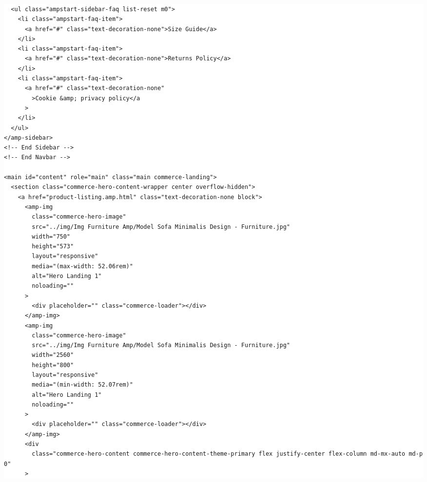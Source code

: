       <ul class="ampstart-sidebar-faq list-reset m0">
        <li class="ampstart-faq-item">
          <a href="#" class="text-decoration-none">Size Guide</a>
        </li>
        <li class="ampstart-faq-item">
          <a href="#" class="text-decoration-none">Returns Policy</a>
        </li>
        <li class="ampstart-faq-item">
          <a href="#" class="text-decoration-none"
            >Cookie &amp; privacy policy</a
          >
        </li>
      </ul>
    </amp-sidebar>
    <!-- End Sidebar -->
    <!-- End Navbar -->

    <main id="content" role="main" class="main commerce-landing">
      <section class="commerce-hero-content-wrapper center overflow-hidden">
        <a href="product-listing.amp.html" class="text-decoration-none block">
          <amp-img
            class="commerce-hero-image"
            src="../img/Img Furniture Amp/Model Sofa Minimalis Design - Furniture.jpg"
            width="750"
            height="573"
            layout="responsive"
            media="(max-width: 52.06rem)"
            alt="Hero Landing 1"
            noloading=""
          >
            <div placeholder="" class="commerce-loader"></div>
          </amp-img>
          <amp-img
            class="commerce-hero-image"
            src="../img/Img Furniture Amp/Model Sofa Minimalis Design - Furniture.jpg"
            width="2560"
            height="800"
            layout="responsive"
            media="(min-width: 52.07rem)"
            alt="Hero Landing 1"
            noloading=""
          >
            <div placeholder="" class="commerce-loader"></div>
          </amp-img>
          <div
            class="commerce-hero-content commerce-hero-content-theme-primary flex justify-center flex-column md-mx-auto md-p0"
          >
